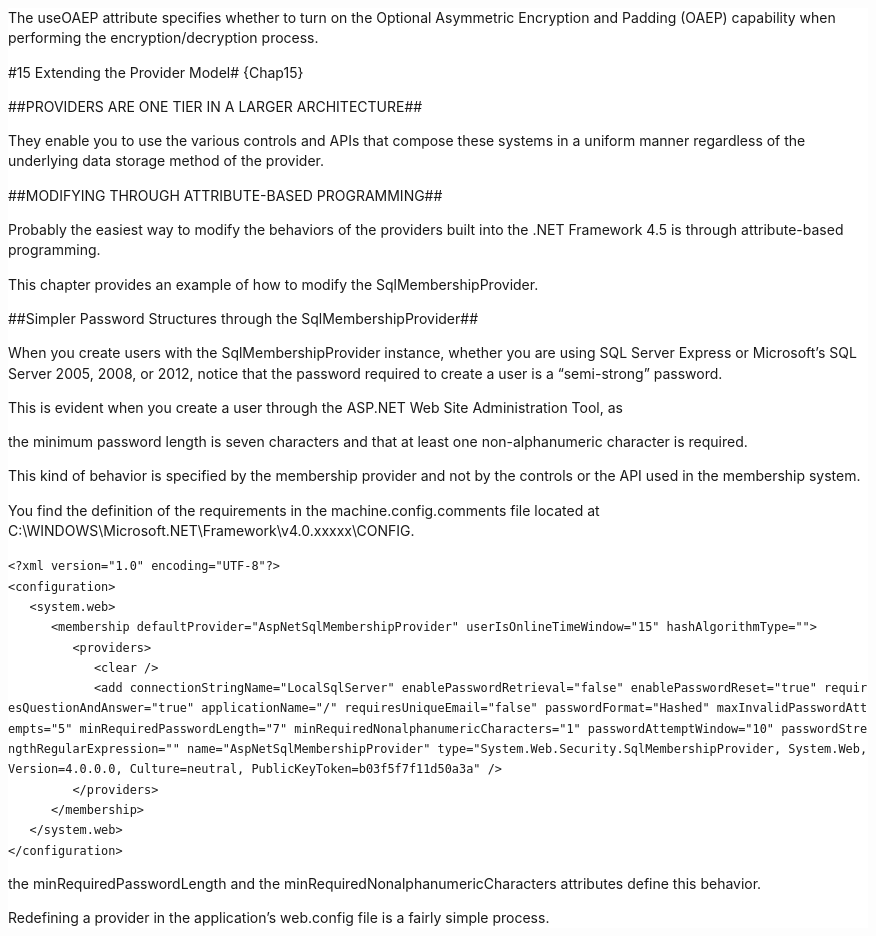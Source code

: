 The useOAEP attribute specifies whether to turn on the Optional Asymmetric Encryption and Padding (OAEP) capability when performing the encryption/decryption process.

#15 Extending the Provider Model# {Chap15}

##PROVIDERS ARE ONE TIER IN A LARGER ARCHITECTURE##

They enable you to use the various controls and APIs that compose these systems in a uniform manner regardless of the underlying data storage method of the provider.

##MODIFYING THROUGH ATTRIBUTE-BASED PROGRAMMING##

Probably the easiest way to modify the behaviors of the providers built into the .NET Framework 4.5 is through attribute-based programming.

This chapter provides an example of how to modify the SqlMembershipProvider.

##Simpler Password Structures through the SqlMembershipProvider##

When you create users with the SqlMembershipProvider instance, whether you are using SQL Server Express or Microsoft’s SQL Server 2005, 2008, or 2012, notice that the password required to create a user is a “semi-strong” password.

This is evident when you create a user through the ASP.NET Web Site Administration Tool, as

the minimum password length is seven characters and that at least one non-alphanumeric character is required.

This kind of behavior is specified by the membership provider and not by the controls or the API used in the membership system.

You find the definition of the requirements in the machine.config.comments file located at C:\WINDOWS\Microsoft.NET\Framework\v4.0.xxxxx\CONFIG.

```
<?xml version="1.0" encoding="UTF-8"?>
<configuration>
   <system.web>
      <membership defaultProvider="AspNetSqlMembershipProvider" userIsOnlineTimeWindow="15" hashAlgorithmType="">
         <providers>
            <clear />
            <add connectionStringName="LocalSqlServer" enablePasswordRetrieval="false" enablePasswordReset="true" requiresQuestionAndAnswer="true" applicationName="/" requiresUniqueEmail="false" passwordFormat="Hashed" maxInvalidPasswordAttempts="5" minRequiredPasswordLength="7" minRequiredNonalphanumericCharacters="1" passwordAttemptWindow="10" passwordStrengthRegularExpression="" name="AspNetSqlMembershipProvider" type="System.Web.Security.SqlMembershipProvider, System.Web, Version=4.0.0.0, Culture=neutral, PublicKeyToken=b03f5f7f11d50a3a" />
         </providers>
      </membership>
   </system.web>
</configuration>
```

the minRequiredPasswordLength and the minRequiredNonalphanumericCharacters attributes define this behavior.

Redefining a provider in the application’s web.config file is a fairly simple process.
